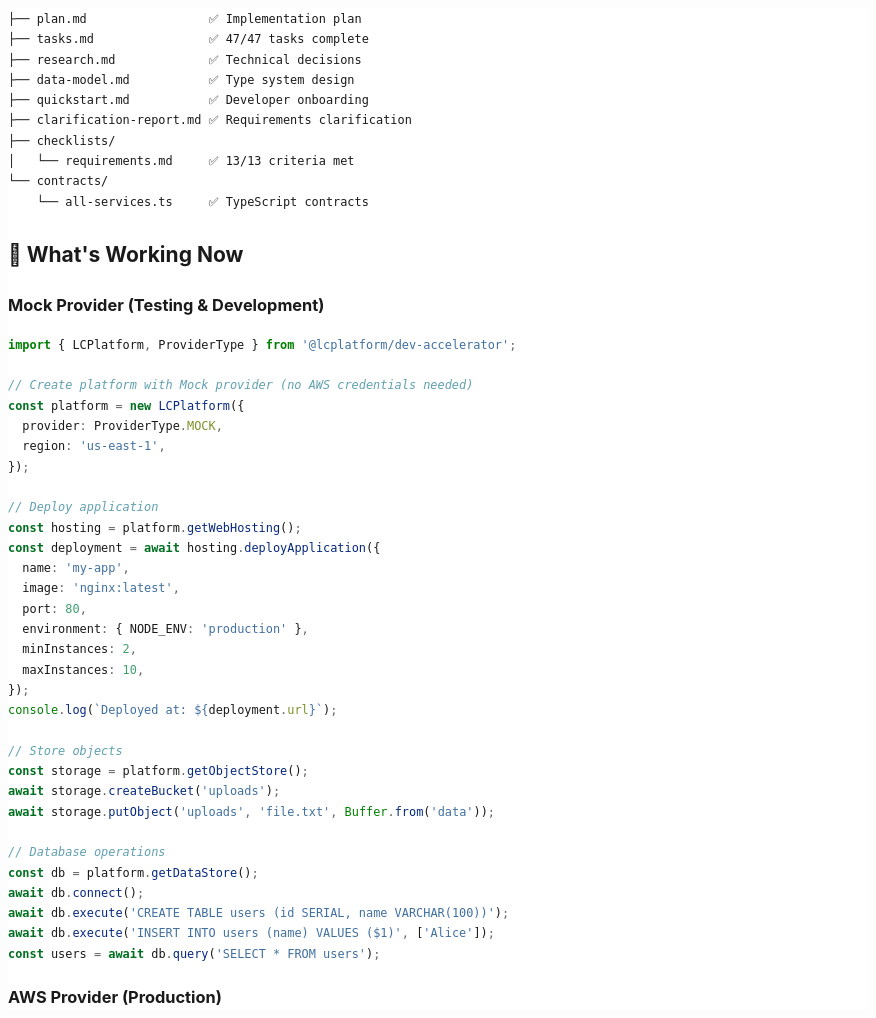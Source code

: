 ```
├── plan.md                 ✅ Implementation plan
├── tasks.md                ✅ 47/47 tasks complete
├── research.md             ✅ Technical decisions
├── data-model.md           ✅ Type system design
├── quickstart.md           ✅ Developer onboarding
├── clarification-report.md ✅ Requirements clarification
├── checklists/
│   └── requirements.md     ✅ 13/13 criteria met
└── contracts/
    └── all-services.ts     ✅ TypeScript contracts
```

## 🔄 What's Working Now

### Mock Provider (Testing & Development)

```typescript
import { LCPlatform, ProviderType } from '@lcplatform/dev-accelerator';

// Create platform with Mock provider (no AWS credentials needed)
const platform = new LCPlatform({
  provider: ProviderType.MOCK,
  region: 'us-east-1',
});

// Deploy application
const hosting = platform.getWebHosting();
const deployment = await hosting.deployApplication({
  name: 'my-app',
  image: 'nginx:latest',
  port: 80,
  environment: { NODE_ENV: 'production' },
  minInstances: 2,
  maxInstances: 10,
});
console.log(`Deployed at: ${deployment.url}`);

// Store objects
const storage = platform.getObjectStore();
await storage.createBucket('uploads');
await storage.putObject('uploads', 'file.txt', Buffer.from('data'));

// Database operations
const db = platform.getDataStore();
await db.connect();
await db.execute('CREATE TABLE users (id SERIAL, name VARCHAR(100))');
await db.execute('INSERT INTO users (name) VALUES ($1)', ['Alice']);
const users = await db.query('SELECT * FROM users');
```

### AWS Provider (Production)
